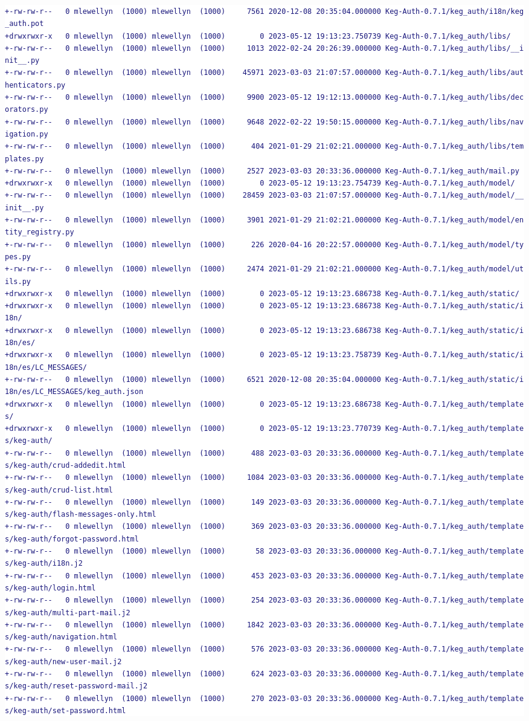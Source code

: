 ```diff
+-rw-rw-r--   0 mlewellyn  (1000) mlewellyn  (1000)     7561 2020-12-08 20:35:04.000000 Keg-Auth-0.7.1/keg_auth/i18n/keg_auth.pot
+drwxrwxr-x   0 mlewellyn  (1000) mlewellyn  (1000)        0 2023-05-12 19:13:23.750739 Keg-Auth-0.7.1/keg_auth/libs/
+-rw-rw-r--   0 mlewellyn  (1000) mlewellyn  (1000)     1013 2022-02-24 20:26:39.000000 Keg-Auth-0.7.1/keg_auth/libs/__init__.py
+-rw-rw-r--   0 mlewellyn  (1000) mlewellyn  (1000)    45971 2023-03-03 21:07:57.000000 Keg-Auth-0.7.1/keg_auth/libs/authenticators.py
+-rw-rw-r--   0 mlewellyn  (1000) mlewellyn  (1000)     9900 2023-05-12 19:12:13.000000 Keg-Auth-0.7.1/keg_auth/libs/decorators.py
+-rw-rw-r--   0 mlewellyn  (1000) mlewellyn  (1000)     9648 2022-02-22 19:50:15.000000 Keg-Auth-0.7.1/keg_auth/libs/navigation.py
+-rw-rw-r--   0 mlewellyn  (1000) mlewellyn  (1000)      404 2021-01-29 21:02:21.000000 Keg-Auth-0.7.1/keg_auth/libs/templates.py
+-rw-rw-r--   0 mlewellyn  (1000) mlewellyn  (1000)     2527 2023-03-03 20:33:36.000000 Keg-Auth-0.7.1/keg_auth/mail.py
+drwxrwxr-x   0 mlewellyn  (1000) mlewellyn  (1000)        0 2023-05-12 19:13:23.754739 Keg-Auth-0.7.1/keg_auth/model/
+-rw-rw-r--   0 mlewellyn  (1000) mlewellyn  (1000)    28459 2023-03-03 21:07:57.000000 Keg-Auth-0.7.1/keg_auth/model/__init__.py
+-rw-rw-r--   0 mlewellyn  (1000) mlewellyn  (1000)     3901 2021-01-29 21:02:21.000000 Keg-Auth-0.7.1/keg_auth/model/entity_registry.py
+-rw-rw-r--   0 mlewellyn  (1000) mlewellyn  (1000)      226 2020-04-16 20:22:57.000000 Keg-Auth-0.7.1/keg_auth/model/types.py
+-rw-rw-r--   0 mlewellyn  (1000) mlewellyn  (1000)     2474 2021-01-29 21:02:21.000000 Keg-Auth-0.7.1/keg_auth/model/utils.py
+drwxrwxr-x   0 mlewellyn  (1000) mlewellyn  (1000)        0 2023-05-12 19:13:23.686738 Keg-Auth-0.7.1/keg_auth/static/
+drwxrwxr-x   0 mlewellyn  (1000) mlewellyn  (1000)        0 2023-05-12 19:13:23.686738 Keg-Auth-0.7.1/keg_auth/static/i18n/
+drwxrwxr-x   0 mlewellyn  (1000) mlewellyn  (1000)        0 2023-05-12 19:13:23.686738 Keg-Auth-0.7.1/keg_auth/static/i18n/es/
+drwxrwxr-x   0 mlewellyn  (1000) mlewellyn  (1000)        0 2023-05-12 19:13:23.758739 Keg-Auth-0.7.1/keg_auth/static/i18n/es/LC_MESSAGES/
+-rw-rw-r--   0 mlewellyn  (1000) mlewellyn  (1000)     6521 2020-12-08 20:35:04.000000 Keg-Auth-0.7.1/keg_auth/static/i18n/es/LC_MESSAGES/keg_auth.json
+drwxrwxr-x   0 mlewellyn  (1000) mlewellyn  (1000)        0 2023-05-12 19:13:23.686738 Keg-Auth-0.7.1/keg_auth/templates/
+drwxrwxr-x   0 mlewellyn  (1000) mlewellyn  (1000)        0 2023-05-12 19:13:23.770739 Keg-Auth-0.7.1/keg_auth/templates/keg-auth/
+-rw-rw-r--   0 mlewellyn  (1000) mlewellyn  (1000)      488 2023-03-03 20:33:36.000000 Keg-Auth-0.7.1/keg_auth/templates/keg-auth/crud-addedit.html
+-rw-rw-r--   0 mlewellyn  (1000) mlewellyn  (1000)     1084 2023-03-03 20:33:36.000000 Keg-Auth-0.7.1/keg_auth/templates/keg-auth/crud-list.html
+-rw-rw-r--   0 mlewellyn  (1000) mlewellyn  (1000)      149 2023-03-03 20:33:36.000000 Keg-Auth-0.7.1/keg_auth/templates/keg-auth/flash-messages-only.html
+-rw-rw-r--   0 mlewellyn  (1000) mlewellyn  (1000)      369 2023-03-03 20:33:36.000000 Keg-Auth-0.7.1/keg_auth/templates/keg-auth/forgot-password.html
+-rw-rw-r--   0 mlewellyn  (1000) mlewellyn  (1000)       58 2023-03-03 20:33:36.000000 Keg-Auth-0.7.1/keg_auth/templates/keg-auth/i18n.j2
+-rw-rw-r--   0 mlewellyn  (1000) mlewellyn  (1000)      453 2023-03-03 20:33:36.000000 Keg-Auth-0.7.1/keg_auth/templates/keg-auth/login.html
+-rw-rw-r--   0 mlewellyn  (1000) mlewellyn  (1000)      254 2023-03-03 20:33:36.000000 Keg-Auth-0.7.1/keg_auth/templates/keg-auth/multi-part-mail.j2
+-rw-rw-r--   0 mlewellyn  (1000) mlewellyn  (1000)     1842 2023-03-03 20:33:36.000000 Keg-Auth-0.7.1/keg_auth/templates/keg-auth/navigation.html
+-rw-rw-r--   0 mlewellyn  (1000) mlewellyn  (1000)      576 2023-03-03 20:33:36.000000 Keg-Auth-0.7.1/keg_auth/templates/keg-auth/new-user-mail.j2
+-rw-rw-r--   0 mlewellyn  (1000) mlewellyn  (1000)      624 2023-03-03 20:33:36.000000 Keg-Auth-0.7.1/keg_auth/templates/keg-auth/reset-password-mail.j2
+-rw-rw-r--   0 mlewellyn  (1000) mlewellyn  (1000)      270 2023-03-03 20:33:36.000000 Keg-Auth-0.7.1/keg_auth/templates/keg-auth/set-password.html
```
